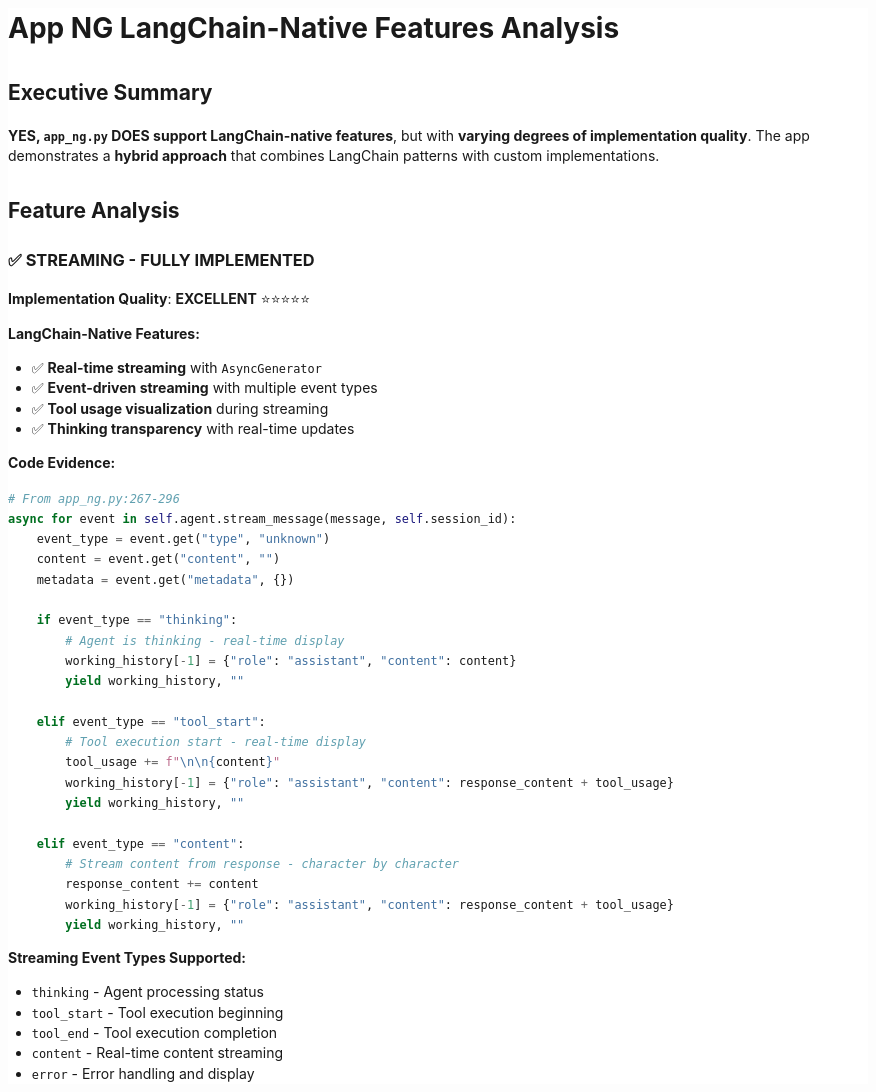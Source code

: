 # App NG LangChain-Native Features Analysis

## Executive Summary

**YES, `app_ng.py` DOES support LangChain-native features**, but with **varying degrees of implementation quality**. The app demonstrates a **hybrid approach** that combines LangChain patterns with custom implementations.

## Feature Analysis

### ✅ **STREAMING** - **FULLY IMPLEMENTED**

**Implementation Quality**: **EXCELLENT** ⭐⭐⭐⭐⭐

**LangChain-Native Features:**
- ✅ **Real-time streaming** with `AsyncGenerator`
- ✅ **Event-driven streaming** with multiple event types
- ✅ **Tool usage visualization** during streaming
- ✅ **Thinking transparency** with real-time updates

**Code Evidence:**
```python
# From app_ng.py:267-296
async for event in self.agent.stream_message(message, self.session_id):
    event_type = event.get("type", "unknown")
    content = event.get("content", "")
    metadata = event.get("metadata", {})
    
    if event_type == "thinking":
        # Agent is thinking - real-time display
        working_history[-1] = {"role": "assistant", "content": content}
        yield working_history, ""
        
    elif event_type == "tool_start":
        # Tool execution start - real-time display
        tool_usage += f"\n\n{content}"
        working_history[-1] = {"role": "assistant", "content": response_content + tool_usage}
        yield working_history, ""
        
    elif event_type == "content":
        # Stream content from response - character by character
        response_content += content
        working_history[-1] = {"role": "assistant", "content": response_content + tool_usage}
        yield working_history, ""
```

**Streaming Event Types Supported:**
- `thinking` - Agent processing status
- `tool_start` - Tool execution beginning
- `tool_end` - Tool execution completion
- `content` - Real-time content streaming
- `error` - Error handling and display
